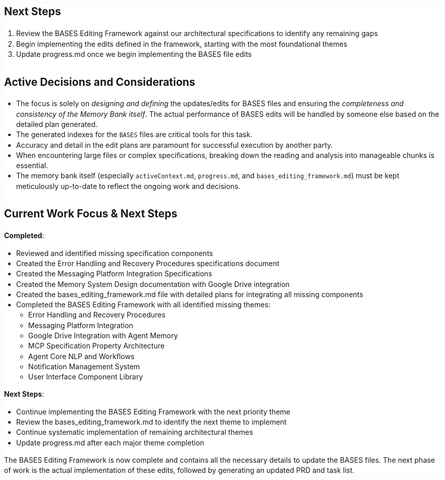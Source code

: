 ## Next Steps

1. Review the BASES Editing Framework against our architectural specifications
   to identify any remaining gaps
2. Begin implementing the edits defined in the framework, starting with the most
   foundational themes
3. Update progress.md once we begin implementing the BASES file edits

## Active Decisions and Considerations

- The focus is solely on _designing and defining_ the updates/edits for BASES
  files and ensuring the _completeness and consistency of the Memory Bank
  itself_. The actual performance of BASES edits will be handled by someone else
  based on the detailed plan generated.
- The generated indexes for the `BASES` files are critical tools for this task.
- Accuracy and detail in the edit plans are paramount for successful execution
  by another party.
- When encountering large files or complex specifications, breaking down the
  reading and analysis into manageable chunks is essential.
- The memory bank itself (especially `activeContext.md`, `progress.md`, and
  `bases_editing_framework.md`) must be kept meticulously up-to-date to reflect
  the ongoing work and decisions.

## Current Work Focus & Next Steps

**Completed**:

- Reviewed and identified missing specification components
- Created the Error Handling and Recovery Procedures specifications document
- Created the Messaging Platform Integration Specifications
- Created the Memory System Design documentation with Google Drive integration
- Created the bases_editing_framework.md file with detailed plans for
  integrating all missing components
- Completed the BASES Editing Framework with all identified missing themes:
  - Error Handling and Recovery Procedures
  - Messaging Platform Integration
  - Google Drive Integration with Agent Memory
  - MCP Specification Property Architecture
  - Agent Core NLP and Workflows
  - Notification Management System
  - User Interface Component Library

**Next Steps**:

- Continue implementing the BASES Editing Framework with the next priority theme
- Review the bases_editing_framework.md to identify the next theme to implement
- Continue systematic implementation of remaining architectural themes
- Update progress.md after each major theme completion

The BASES Editing Framework is now complete and contains all the necessary
details to update the BASES files. The next phase of work is the actual
implementation of these edits, followed by generating an updated PRD and task
list.
